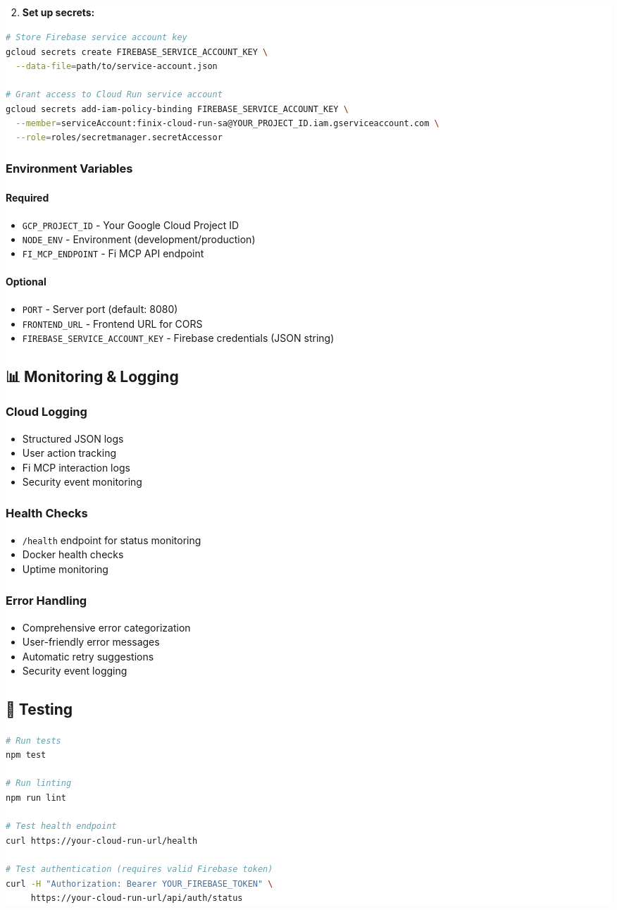 2. **Set up secrets:**
```bash
# Store Firebase service account key
gcloud secrets create FIREBASE_SERVICE_ACCOUNT_KEY \
  --data-file=path/to/service-account.json

# Grant access to Cloud Run service account
gcloud secrets add-iam-policy-binding FIREBASE_SERVICE_ACCOUNT_KEY \
  --member=serviceAccount:finix-cloud-run-sa@YOUR_PROJECT_ID.iam.gserviceaccount.com \
  --role=roles/secretmanager.secretAccessor
```

### Environment Variables

#### Required
- `GCP_PROJECT_ID` - Your Google Cloud Project ID
- `NODE_ENV` - Environment (development/production)
- `FI_MCP_ENDPOINT` - Fi MCP API endpoint

#### Optional
- `PORT` - Server port (default: 8080)
- `FRONTEND_URL` - Frontend URL for CORS
- `FIREBASE_SERVICE_ACCOUNT_KEY` - Firebase credentials (JSON string)

## 📊 Monitoring & Logging

### Cloud Logging
- Structured JSON logs
- User action tracking
- Fi MCP interaction logs
- Security event monitoring

### Health Checks
- `/health` endpoint for status monitoring
- Docker health checks
- Uptime monitoring

### Error Handling
- Comprehensive error categorization
- User-friendly error messages
- Automatic retry suggestions
- Security event logging

## 🧪 Testing

```bash
# Run tests
npm test

# Run linting
npm run lint

# Test health endpoint
curl https://your-cloud-run-url/health

# Test authentication (requires valid Firebase token)
curl -H "Authorization: Bearer YOUR_FIREBASE_TOKEN" \
     https://your-cloud-run-url/api/auth/status
```
